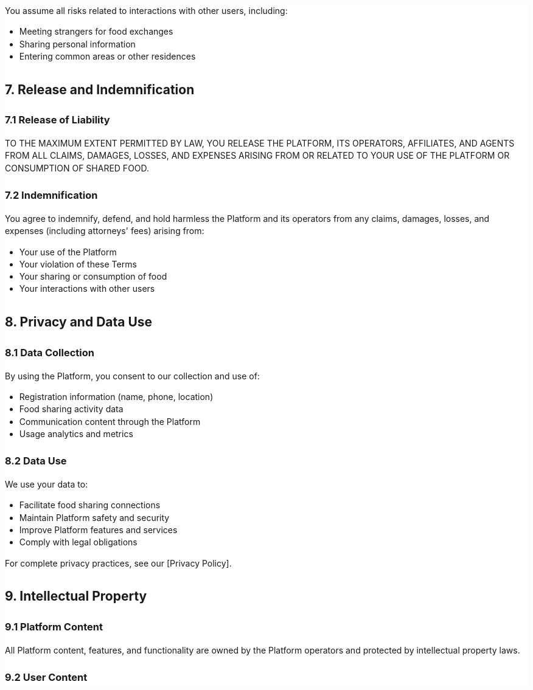 You assume all risks related to interactions with other users, including:
- Meeting strangers for food exchanges
- Sharing personal information
- Entering common areas or other residences

## 7. Release and Indemnification

### 7.1 Release of Liability

TO THE MAXIMUM EXTENT PERMITTED BY LAW, YOU RELEASE THE PLATFORM, ITS OPERATORS, AFFILIATES, AND AGENTS FROM ALL CLAIMS, DAMAGES, LOSSES, AND EXPENSES ARISING FROM OR RELATED TO YOUR USE OF THE PLATFORM OR CONSUMPTION OF SHARED FOOD.

### 7.2 Indemnification

You agree to indemnify, defend, and hold harmless the Platform and its operators from any claims, damages, losses, and expenses (including attorneys' fees) arising from:
- Your use of the Platform
- Your violation of these Terms
- Your sharing or consumption of food
- Your interactions with other users

## 8. Privacy and Data Use

### 8.1 Data Collection

By using the Platform, you consent to our collection and use of:
- Registration information (name, phone, location)
- Food sharing activity data
- Communication content through the Platform
- Usage analytics and metrics

### 8.2 Data Use

We use your data to:
- Facilitate food sharing connections
- Maintain Platform safety and security
- Improve Platform features and services
- Comply with legal obligations

For complete privacy practices, see our [Privacy Policy].

## 9. Intellectual Property

### 9.1 Platform Content

All Platform content, features, and functionality are owned by the Platform operators and protected by intellectual property laws.

### 9.2 User Content
